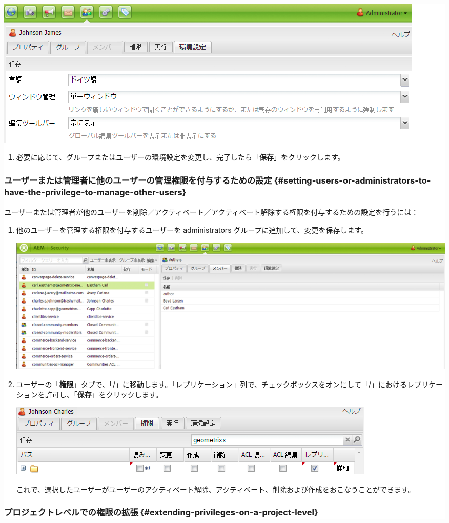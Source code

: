    ![cqsecuritypreferences](assets/cqsecuritypreferences.png)

1. 必要に応じて、グループまたはユーザーの環境設定を変更し、完了したら「**保存**」をクリックします。

### ユーザーまたは管理者に他のユーザーの管理権限を付与するための設定 {#setting-users-or-administrators-to-have-the-privilege-to-manage-other-users}

ユーザーまたは管理者が他のユーザーを削除／アクティベート／アクティベート解除する権限を付与するための設定を行うには：

1. 他のユーザーを管理する権限を付与するユーザーを administrators グループに追加して、変更を保存します。

   ![cqsecurityaddmembertoadmin](assets/cqsecurityaddmembertoadmin.png)

1. ユーザーの「**権限**」タブで、「/」に移動します。「レプリケーション」列で、チェックボックスをオンにして「/」におけるレプリケーションを許可し、「**保存**」をクリックします。

   ![cqsecurityreplicatepermissions](assets/cqsecurityreplicatepermissions.png)

   これで、選択したユーザーがユーザーのアクティベート解除、アクティベート、削除および作成をおこなうことができます。

### プロジェクトレベルでの権限の拡張 {#extending-privileges-on-a-project-level}

